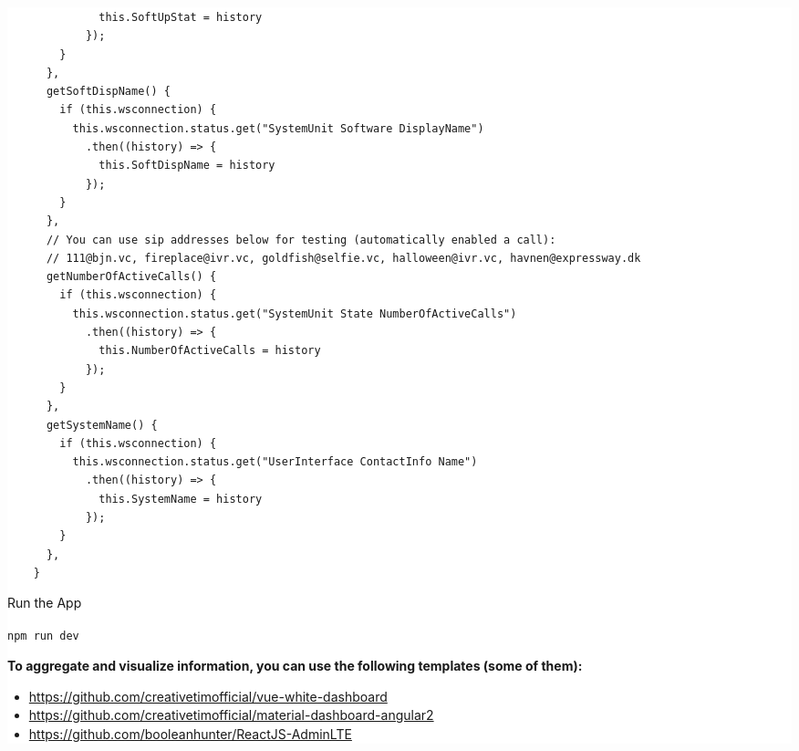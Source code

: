 ```
              this.SoftUpStat = history
            });
        }
      },
      getSoftDispName() {
        if (this.wsconnection) {
          this.wsconnection.status.get("SystemUnit Software DisplayName")
            .then((history) => {
              this.SoftDispName = history
            });
        }
      },
      // You can use sip addresses below for testing (automatically enabled a call):
      // 111@bjn.vc, fireplace@ivr.vc, goldfish@selfie.vc, halloween@ivr.vc, havnen@expressway.dk
      getNumberOfActiveCalls() {
        if (this.wsconnection) {
          this.wsconnection.status.get("SystemUnit State NumberOfActiveCalls")
            .then((history) => {
              this.NumberOfActiveCalls = history
            });
        }
      },
      getSystemName() {
        if (this.wsconnection) {
          this.wsconnection.status.get("UserInterface ContactInfo Name")
            .then((history) => {
              this.SystemName = history
            });
        }
      },
    }
```

Run the App
```
npm run dev
```

**To aggregate and visualize information, you can use the following templates (some of them):**

- https://github.com/creativetimofficial/vue-white-dashboard
- https://github.com/creativetimofficial/material-dashboard-angular2
- https://github.com/booleanhunter/ReactJS-AdminLTE
